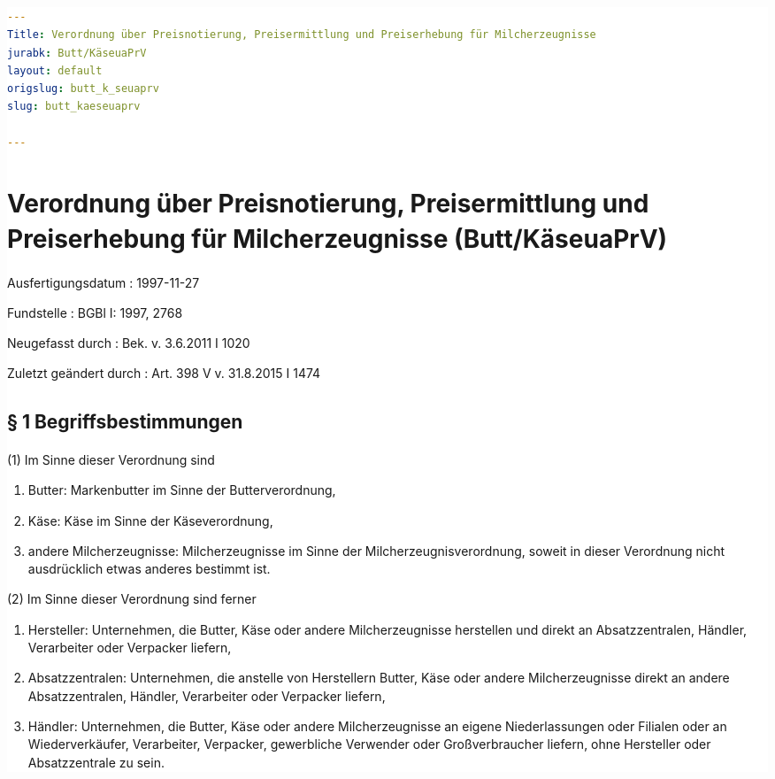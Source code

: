 ```yaml
---
Title: Verordnung über Preisnotierung, Preisermittlung und Preiserhebung für Milcherzeugnisse
jurabk: Butt/KäseuaPrV
layout: default
origslug: butt_k_seuaprv
slug: butt_kaeseuaprv

---
```


# Verordnung über Preisnotierung, Preisermittlung und Preiserhebung für Milcherzeugnisse (Butt/KäseuaPrV)

Ausfertigungsdatum
:   1997-11-27

Fundstelle
:   BGBl I: 1997, 2768

Neugefasst durch
:   Bek. v. 3.6.2011 I 1020

Zuletzt geändert durch
:   Art. 398 V v. 31.8.2015 I 1474


## § 1 Begriffsbestimmungen

(1) Im Sinne dieser Verordnung sind

1.  Butter: Markenbutter im Sinne der Butterverordnung,


2.  Käse: Käse im Sinne der Käseverordnung,


3.  andere Milcherzeugnisse: Milcherzeugnisse im Sinne der Milcherzeugnisverordnung, soweit in dieser Verordnung nicht ausdrücklich etwas anderes bestimmt ist.




(2) Im Sinne dieser Verordnung sind ferner

1.  Hersteller: Unternehmen, die Butter, Käse oder andere Milcherzeugnisse herstellen und direkt an Absatzzentralen, Händler, Verarbeiter oder Verpacker liefern,


2.  Absatzzentralen: Unternehmen, die anstelle von Herstellern Butter, Käse oder andere Milcherzeugnisse direkt an andere Absatzzentralen, Händler, Verarbeiter oder Verpacker liefern,


3.  Händler: Unternehmen, die Butter, Käse oder andere Milcherzeugnisse an eigene Niederlassungen oder Filialen oder an Wiederverkäufer, Verarbeiter, Verpacker, gewerbliche Verwender oder Großverbraucher liefern, ohne Hersteller oder Absatzzentrale zu sein.


